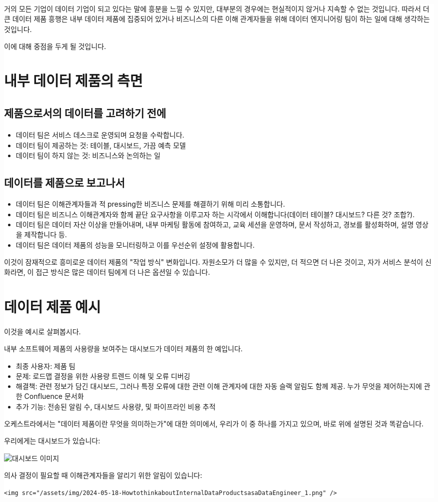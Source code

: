 <div class="content-ad"></div>

거의 모든 기업이 데이터 기업이 되고 있다는 말에 흥분을 느낄 수 있지만, 대부분의 경우에는 현실적이지 않거나 지속할 수 없는 것입니다. 따라서 더 큰 데이터 제품 흥행은 내부 데이터 제품에 집중되어 있거나 비즈니스의 다른 이해 관계자들을 위해 데이터 엔지니어링 팀이 하는 일에 대해 생각하는 것입니다.

이에 대해 중점을 두게 될 것입니다.

# 내부 데이터 제품의 측면

## 제품으로서의 데이터를 고려하기 전에

<div class="content-ad"></div>

- 데이터 팀은 서비스 데스크로 운영되며 요청을 수락합니다.
- 데이터 팀이 제공하는 것: 테이블, 대시보드, 가끔 예측 모델
- 데이터 팀이 하지 않는 것: 비즈니스와 논의하는 일

## 데이터를 제품으로 보고나서

- 데이터 팀은 이해관계자들과 적 pressing한 비즈니스 문제를 해결하기 위해 미리 소통합니다.
- 데이터 팀은 비즈니스 이해관계자와 함께 끝단 요구사항을 이루고자 하는 시각에서 이해합니다(데이터 테이블? 대시보드? 다른 것? 조합?).
- 데이터 팀은 데이터 자산 이상을 만들어내며, 내부 마케팅 활동에 참여하고, 교육 세션을 운영하며, 문서 작성하고, 경보를 활성화하며, 설명 영상을 제작합니다 등.
- 데이터 팀은 데이터 제품의 성능을 모니터링하고 이를 우선순위 설정에 활용합니다.

이것이 잠재적으로 흥미로운 데이터 제품의 "작업 방식" 변화입니다. 자원소모가 더 많을 수 있지만, 더 적으면 더 나은 것이고, 자가 서비스 분석이 신화라면, 이 접근 방식은 많은 데이터 팀에게 더 나은 옵션일 수 있습니다.

<div class="content-ad"></div>

# 데이터 제품 예시

이것을 예시로 살펴봅시다.

내부 소프트웨어 제품의 사용량을 보여주는 대시보드가 데이터 제품의 한 예입니다.

- 최종 사용자: 제품 팀
- 문제: 로드맵 결정을 위한 사용량 트렌드 이해 및 오류 디버깅
- 해결책: 관련 정보가 담긴 대시보드, 그러나 특정 오류에 대한 관련 이해 관계자에 대한 자동 슬랙 알림도 함께 제공. 누가 무엇을 제어하는지에 관한 Confluence 문서화
- 추가 기능: 전송된 알림 수, 대시보드 사용량, 및 파이프라인 비용 추적

<div class="content-ad"></div>

오케스트라에서는 "데이터 제품이란 무엇을 의미하는가"에 대한 의미에서, 우리가 이 중 하나를 가지고 있으며, 바로 위에 설명된 것과 똑같습니다.

우리에게는 대시보드가 있습니다:

![대시보드 이미지](/assets/img/2024-05-18-HowtothinkaboutInternalDataProductsasaDataEngineer_0.png)

의사 결정이 필요할 때 이해관계자들을 알리기 위한 알림이 있습니다:

<div class="content-ad"></div>

`<img src="/assets/img/2024-05-18-HowtothinkaboutInternalDataProductsasaDataEngineer_1.png" />`
